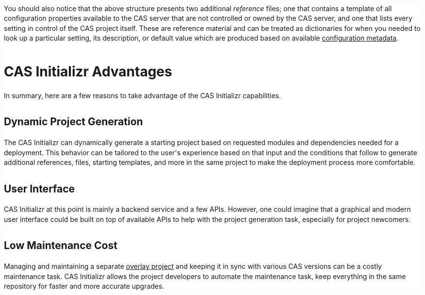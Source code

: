 <script async src="https://pagead2.googlesyndication.com/pagead/js/adsbygoogle.js"></script>
<ins class="adsbygoogle"
     style="display:block; text-align:center;"
     data-ad-layout="in-article"
     data-ad-format="fluid"
     data-ad-client="ca-pub-8081398210264173"
     data-ad-slot="3789603713"></ins>
<script>
     (adsbygoogle = window.adsbygoogle || []).push({});
</script>

You should also notice that the above structure presents two additional *reference* files; one that contains a template of all configuration properties available to the CAS server that are not controlled or owned by the CAS server, and one that lists every setting in control of the CAS project itself. These are reference material and can be treated as dictionaries for when you needed to look up a particular setting, its description, or default value which are produced based on available [configuration metadata](/2019/12/15/cas62x-config-metadata/).

# CAS Initializr Advantages

In summary, here are a few reasons to take advantage of the CAS Initializr capabilities.

## Dynamic Project Generation

The CAS Initializr can dynamically generate a starting project based on requested modules and dependencies needed for a deployment. This behavior can be tailored to the user's experience based on that input and the conditions that follow to generate additional references, files, starting templates, and more in the same project to make the deployment process more comfortable.

## User Interface

CAS Initializr at this point is mainly a backend service and a few APIs. However, one could imagine that a graphical and modern user interface could be built on top of available APIs to help with the project generation task, especially for project newcomers.

<script async src="https://pagead2.googlesyndication.com/pagead/js/adsbygoogle.js"></script>
<ins class="adsbygoogle"
     style="display:block; text-align:center;"
     data-ad-layout="in-article"
     data-ad-format="fluid"
     data-ad-client="ca-pub-8081398210264173"
     data-ad-slot="3789603713"></ins>
<script>
     (adsbygoogle = window.adsbygoogle || []).push({});
</script>

## Low Maintenance Cost

Managing and maintaining a separate [overlay project][overlayrepo] and keeping it in sync with various CAS versions can be a costly maintenance task. CAS Initializr allows the project developers to automate the maintenance task, keep everything in the same repository for faster and more accurate upgrades. 


[oidc]: https://apereo.github.io/cas/development/installation/OIDC-Authentication.html
[duo]: https://apereo.github.io/cas/development/mfa/DuoSecurity-Authentication.html
[overlayrepo]: https://github.com/apereo/cas-overlay-template
[overlay]: https://apereo.github.io/cas/development/installation/WAR-Overlay-Installation.html
[initializr]: https://casinit.herokuapp.com
[extensions]: https://apereo.github.io/cas/development/configuration/Configuration-Management-Extensions.html
[contribute]: https://apereo.github.io/cas/developer/Contributor-Guidelines.html